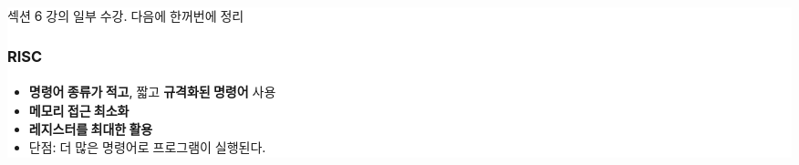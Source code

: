 섹션 6 강의 일부 수강. 다음에 한꺼번에 정리
### RISC

- **명령어 종류가 적고**, 짧고 **규격화된 명령어** 사용
- **메모리 접근 최소화**
- **레지스터를 최대한 활용**
- 단점: 더 많은 명령어로 프로그램이 실행된다.
